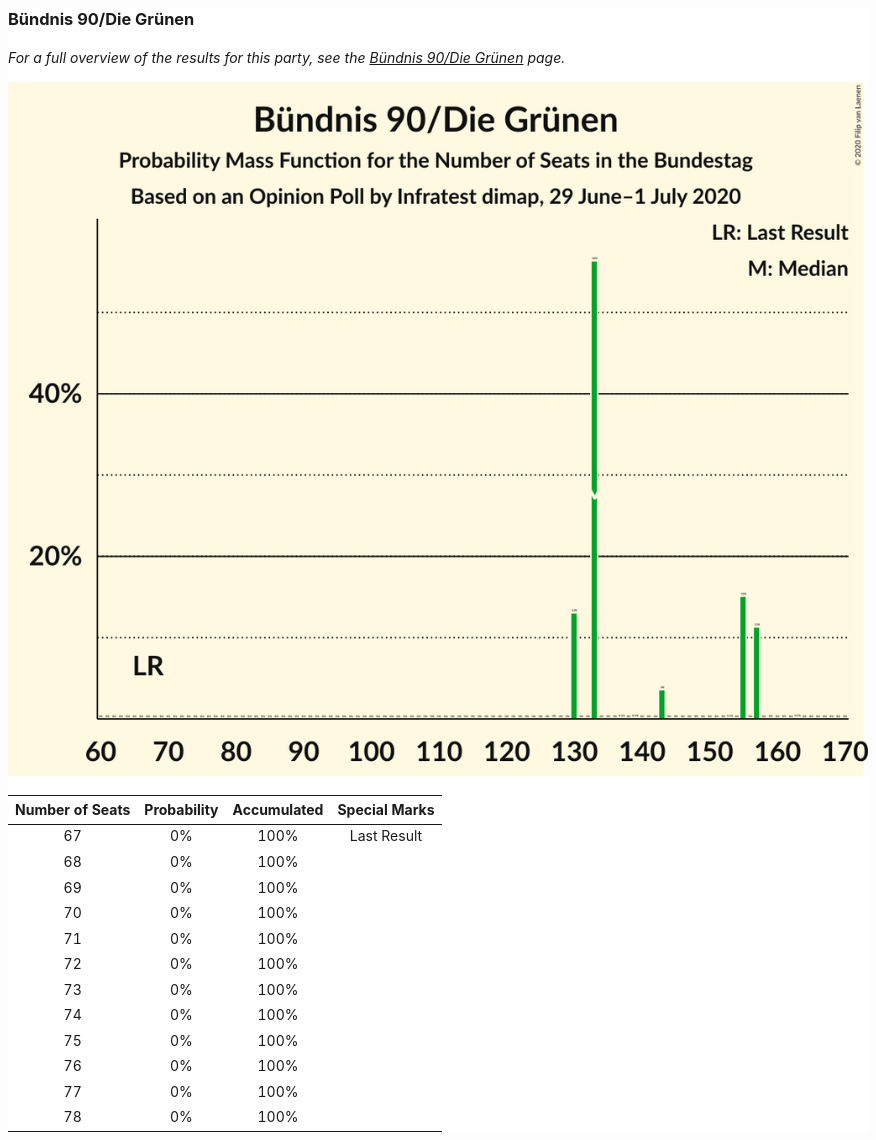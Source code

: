 ### Bündnis 90/Die Grünen

*For a full overview of the results for this party, see the [Bündnis 90/Die Grünen](party-bündnis90diegrünen.html) page.*

![Graph with seats probability mass function not yet produced](2020-07-01-Infratestdimap-seats-pmf-bündnis90diegrünen.png "Seats Probability Mass Function")

| Number of Seats | Probability | Accumulated | Special Marks |
|:---------------:|:-----------:|:-----------:|:-------------:|
| 67 | 0% | 100% | Last Result |
| 68 | 0% | 100% |  |
| 69 | 0% | 100% |  |
| 70 | 0% | 100% |  |
| 71 | 0% | 100% |  |
| 72 | 0% | 100% |  |
| 73 | 0% | 100% |  |
| 74 | 0% | 100% |  |
| 75 | 0% | 100% |  |
| 76 | 0% | 100% |  |
| 77 | 0% | 100% |  |
| 78 | 0% | 100% |  |